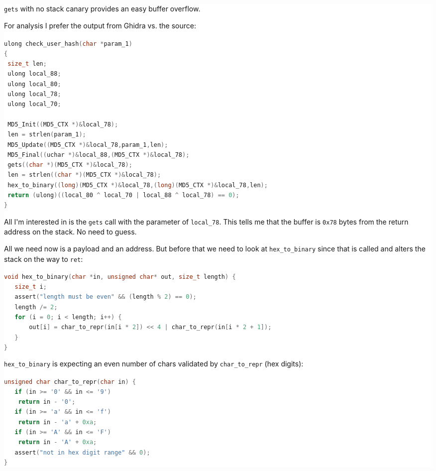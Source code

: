 `gets` with no stack canary provides an easy buffer overflow.

For analysis I prefer the output from Ghidra vs. the source:

```c  
ulong check_user_hash(char *param_1)  
{  
 size_t len;  
 ulong local_88;  
 ulong local_80;  
 ulong local_78;  
 ulong local_70;  
  
 MD5_Init((MD5_CTX *)&local_78);  
 len = strlen(param_1);  
 MD5_Update((MD5_CTX *)&local_78,param_1,len);  
 MD5_Final((uchar *)&local_88,(MD5_CTX *)&local_78);  
 gets((char *)(MD5_CTX *)&local_78);  
 len = strlen((char *)(MD5_CTX *)&local_78);  
 hex_to_binary((long)(MD5_CTX *)&local_78,(long)(MD5_CTX *)&local_78,len);  
 return (ulong)((local_80 ^ local_70 | local_88 ^ local_78) == 0);  
}  
```

All I'm interested in is the `gets` call with the parameter of `local_78`.
This tells me that the buffer is `0x78` bytes from the return address on the
stack.  No need to guess.

All we need now is a payload and an address.  But before that we need to look
at `hex_to_binary` since that is called and alters the stack on the way to
`ret`:

```c  
void hex_to_binary(char *in, unsigned char* out, size_t length) {  
   size_t i;  
   assert("length must be even" && (length % 2) == 0);  
   length /= 2;  
   for (i = 0; i < length; i++) {  
       out[i] = char_to_repr(in[i * 2]) << 4 | char_to_repr(in[i * 2 + 1]);  
   }  
}  
```

`hex_to_binary` is expecting an even number of chars validated by
`char_to_repr` (hex digits):

```c  
unsigned char char_to_repr(char in) {  
   if (in >= '0' && in <= '9')  
	return in - '0';  
   if (in >= 'a' && in <= 'f')  
	return in - 'a' + 0xa;  
   if (in >= 'A' && in <= 'F')  
	return in - 'A' + 0xa;  
   assert("not in hex digit range" && 0);  
}  
```
